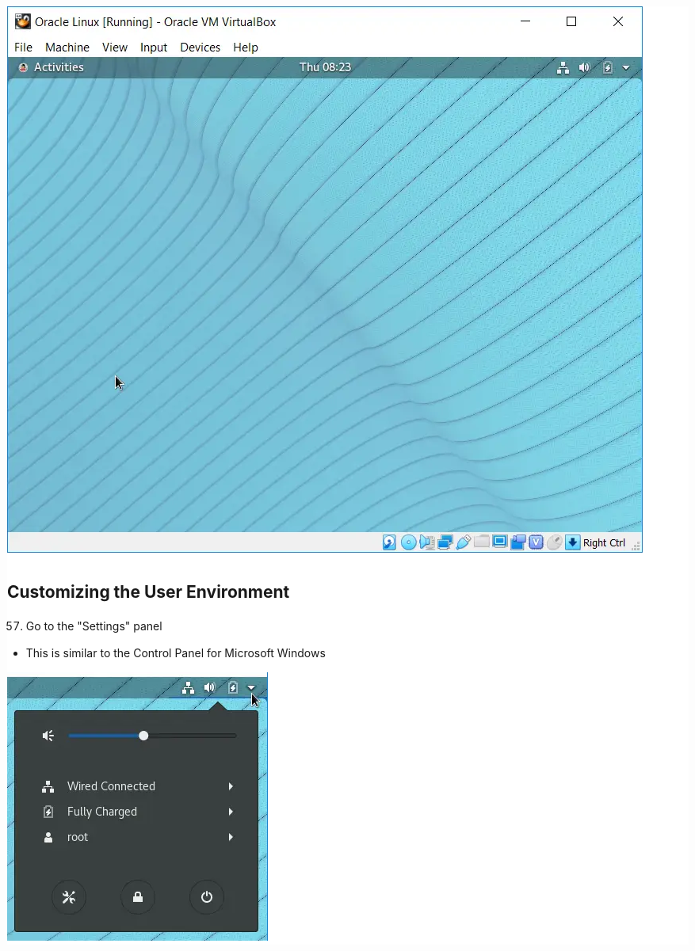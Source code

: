 ![](../../img/1/6.img-56.webp)

## Customizing the User Environment

57. Go to the "Settings" panel

- This is similar to the Control Panel for Microsoft Windows

![](../../img/1/6.img-57.webp)
